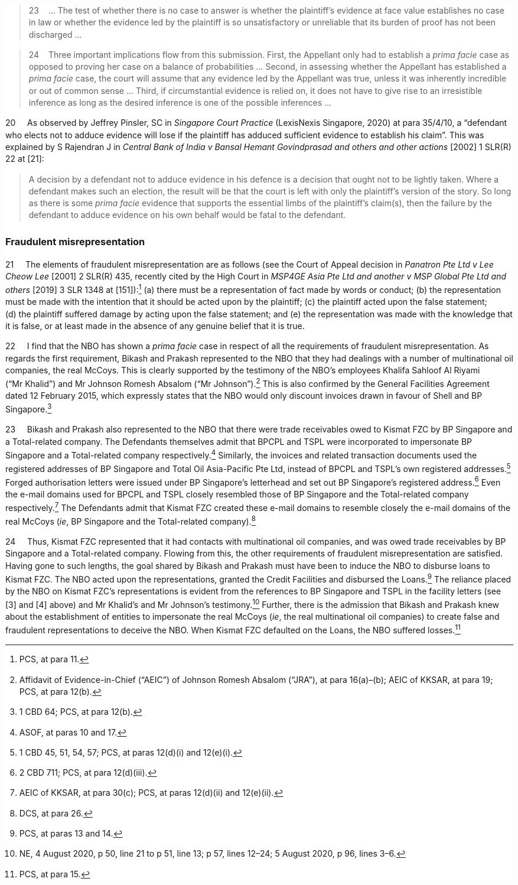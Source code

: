 > 23    … The test of whether there is no case to answer is whether the plaintiff’s evidence at face value establishes no case in law or whether the evidence led by the plaintiff is so unsatisfactory or unreliable that its burden of proof has not been discharged …

> 24    Three important implications flow from this submission. First, the Appellant only had to establish a _prima facie_ case as opposed to proving her case on a balance of probabilities … Second, in assessing whether the Appellant has established a _prima facie_ case, the court will assume that any evidence led by the Appellant was true, unless it was inherently incredible or out of common sense … Third, if circumstantial evidence is relied on, it does not have to give rise to an irresistible inference as long as the desired inference is one of the possible inferences …

20     As observed by Jeffrey Pinsler, SC in _Singapore Court Practice_ (LexisNexis Singapore, 2020) at para 35/4/10, a “defendant who elects not to adduce evidence will lose if the plaintiff has adduced sufficient evidence to establish his claim”. This was explained by S Rajendran J in _Central Bank of India v Bansal Hemant Govindprasad and others and other actions_ <span class="citation">\[2002\] 1 SLR(R) 22</span> at \[21\]:

> A decision by a defendant not to adduce evidence in his defence is a decision that ought not to be lightly taken. Where a defendant makes such an election, the result will be that the court is left with only the plaintiff’s version of the story. So long as there is some _prima facie_ evidence that supports the essential limbs of the plaintiff’s claim(s), then the failure by the defendant to adduce evidence on his own behalf would be fatal to the defendant.

### Fraudulent misrepresentation

21     The elements of fraudulent misrepresentation are as follows (see the Court of Appeal decision in _Panatron Pte Ltd v Lee Cheow Lee_ <span class="citation">\[2001\] 2 SLR(R) 435</span>, recently cited by the High Court in _MSP4GE Asia Pte Ltd and another v MSP Global Pte Ltd and others_ <span class="citation">\[2019\] 3 SLR 1348</span> at \[151\]):[^20] (a) there must be a representation of fact made by words or conduct; (b) the representation must be made with the intention that it should be acted upon by the plaintiff; (c) the plaintiff acted upon the false statement; (d) the plaintiff suffered damage by acting upon the false statement; and (e) the representation was made with the knowledge that it is false, or at least made in the absence of any genuine belief that it is true.

22     I find that the NBO has shown a _prima facie_ case in respect of all the requirements of fraudulent misrepresentation. As regards the first requirement, Bikash and Prakash represented to the NBO that they had dealings with a number of multinational oil companies, the real McCoys. This is clearly supported by the testimony of the NBO’s employees Khalifa Sahloof Al Riyami (“Mr Khalid”) and Mr Johnson Romesh Absalom (“Mr Johnson”).[^21] This is also confirmed by the General Facilities Agreement dated 12 February 2015, which expressly states that the NBO would only discount invoices drawn in favour of Shell and BP Singapore.[^22]

23     Bikash and Prakash also represented to the NBO that there were trade receivables owed to Kismat FZC by BP Singapore and a Total-related company. The Defendants themselves admit that BPCPL and TSPL were incorporated to impersonate BP Singapore and a Total-related company respectively.[^23] Similarly, the invoices and related transaction documents used the registered addresses of BP Singapore and Total Oil Asia-Pacific Pte Ltd, instead of BPCPL and TSPL’s own registered addresses.[^24] Forged authorisation letters were issued under BP Singapore’s letterhead and set out BP Singapore’s registered address.[^25] Even the e-mail domains used for BPCPL and TSPL closely resembled those of BP Singapore and the Total-related company respectively.[^26] The Defendants admit that Kismat FZC created these e-mail domains to resemble closely the e-mail domains of the real McCoys (_ie_, BP Singapore and the Total-related company).[^27]

24     Thus, Kismat FZC represented that it had contacts with multinational oil companies, and was owed trade receivables by BP Singapore and a Total-related company. Flowing from this, the other requirements of fraudulent misrepresentation are satisfied. Having gone to such lengths, the goal shared by Bikash and Prakash must have been to induce the NBO to disburse loans to Kismat FZC. The NBO acted upon the representations, granted the Credit Facilities and disbursed the Loans.[^28] The reliance placed by the NBO on Kismat FZC’s representations is evident from the references to BP Singapore and TSPL in the facility letters (see \[3\] and \[4\] above) and Mr Khalid’s and Mr Johnson’s testimony.[^29] Further, there is the admission that Bikash and Prakash knew about the establishment of entities to impersonate the real McCoys (_ie_, the real multinational oil companies) to create false and fraudulent representations to deceive the NBO. When Kismat FZC defaulted on the Loans, the NBO suffered losses.[^30]


[^1]: Statement of Claim (Amendment No 2) (“SOC”), at para 1; Agreed Statement of Facts (“ASOF”), at para 1.
[^2]: ASOF, at paras 4, 7, 11, 27 and 28.
[^3]: ASOF, at para 29; 1 Core Bundle of Documents (“CBD”) 63–82.
[^4]: ASOF, at para 29; 1 CBD 101–104.
[^5]: ASOF, at para 29; 1 CBD 96–100.
[^6]: ASOF, at paras 10–11; DCS, at paras 22 and 24.
[^7]: ASOF, at paras 17–18; DCS, at paras 22 and 25.
[^8]: ASOF, at para 20.
[^9]: Plaintiff’s Closing Submissions (“PCS”), at para 5.
[^10]: ASOF, at paras 34, 38, 43 and 47.
[^11]: PCS, at para 27; Annex 1.
[^12]: ASOF, at para 54; HC/ORC 3715/2017.
[^13]: ASOF, at paras 57–65.
[^14]: ASOF, at paras 66–67.
[^15]: ASOF, at paras 68–72.
[^16]: ASOF, at paras 9, 12, 14, 16, 19, 22, 24 and 26.
[^17]: HC/ORC 1943/2018; ASOF, at paras 3 and 6.
[^18]: HC/ORC 6012/2018; HC/SUM 4326/2018.
[^19]: PCS, at paras 7–9; 2nd, 4th, 10th, 14th and 15th Defendants’ Closing Submissions (“DCS”), at para 4.
[^20]: PCS, at para 11.
[^21]: Affidavit of Evidence-in-Chief (“AEIC”) of Johnson Romesh Absalom (“JRA”), at para 16(a)–(b); AEIC of KKSAR, at para 19; PCS, at para 12(b).
[^22]: 1 CBD 64; PCS, at para 12(b).
[^23]: ASOF, at paras 10 and 17.
[^24]: 1 CBD 45, 51, 54, 57; PCS, at paras 12(d)(i) and 12(e)(i).
[^25]: 2 CBD 711; PCS, at para 12(d)(iii).
[^26]: AEIC of KKSAR, at para 30(c); PCS, at paras 12(d)(ii) and 12(e)(ii).
[^27]: DCS, at para 26.
[^28]: PCS, at paras 13 and 14.
[^29]: NE, 4 August 2020, p 50, line 21 to p 51, line 13; p 57, lines 12–24; 5 August 2020, p 96, lines 3–6.
[^30]: PCS, at para 15.
[^31]: DCS, at paras 18–20.
[^32]: DCS, at paras 46 and 50.
[^33]: DCS, at paras 46, 48 and 49.
[^34]: NEs, 4 August 2020, p 56, lines 12–20; 5 August 2020, p 41, line 15 to p 42, line 13; p 107, lines 18–22; PCS, at para 65(j); PRS, at para 8(f).
[^35]: AEIC of JRA, at para 9; NEs, 5 August 2020, p 26, lines 16–23; PRS, at para 8(b).
[^36]: NEs, 4 August 2020, p 16, line 20 to p 19, line 9; p 86, line 15-17, p 88, line 4 to p 89, line 20; p 58, lines 3–15; 5 August 2020, p 56, lines 13–21; 6 August 2020, p 41, lines 2–20; p 48, line 22 to p 49, line 6; PCS, at para 65(a)–(d).
[^37]: 2 CBD 711; Plaintiff’s Reply Submissions (“PRS”), at para 8(g).
[^38]: NEs, 5 August 2020, p 111, line 24 to p 114, line 21; PCS, at para 8(c).
[^39]: 1 CBD 64, 116, 137, 158, 196; PRS, at para 8(h).
[^40]: NEs, 6 August 2020, p 58, lines 5–22; PCS, at para 65(g); PRS, at para 8(h).
[^41]: AEIC of Navin Dhanushka Anthony Weerakoon Amaratunga, at paras 11–15.
[^42]: PCS, at para 20; DCS, at para 41.
[^43]: ASOF, at paras 11 and 18.
[^44]: DCS, at paras 23, 58 and 59.
[^45]: 2 CBD 682; PCS, at para 35(b).
[^46]: 2 CBD 577–579; DCS, at para 58; PCS, at para 35(c).
[^47]: 2 CBD 658, 659; PCS, at para 35(a).
[^48]: ASOF, at para 20.
[^49]: PCS, at paras 27(a)(i); 31 and 32.
[^50]: ASOF, at paras 2 and 5; PCS, at para 32.
[^51]: DCS, at para 6; PCS, at para 27(a)(iii).
[^52]: ASOF, at para 18; PCS, at para 27(a)(ii).
[^53]: ASOF, at para 27.
[^54]: ASOF, at para 21; 1 CBD 51–53; PCS, at para 27(a)(iii).
[^55]: PCS, at para 27(a)(ii).
[^56]: PCS, at para 37(a)(iv); Annex A; ASOF, at paras 55–60.
[^57]: PCS, at para 42.
[^58]: ASOF, at para 27; PCS, at para 44(c).
[^59]: DCS, at para 39.
[^60]: PCS, at para 43; Annex A.
[^61]: 1 CBD 294, 298, 312; PCS, at para 27(c).
[^62]: PCS, at para 44(a); DCS, at para 63.
[^63]: PCS, at para 39.
[^64]: PCS, at para 39.
[^65]: PCS, at para 40(e); Plaintiff’s Bundle of Further Documents, Tab 2, at para 16(d).
[^66]: AEIC of KKSAR, at para 93.
[^67]: PCS, at para 46.
[^68]: ASOF, at paras 64–65; PCS, at para 46(c).
[^69]: AEIC of KKSAR, at para 93.
[^70]: ASOF, at paras 62–63.
[^71]: PCS, at para 46(a).
[^72]: PRS, at para 26; Annex 1.
[^73]: PCS, at para 53; SOC, at prayer (a).
[^74]: PCS, at para 50; NE, 4 August 2020, p 87, line 6 to p 88, line 1.
[^75]: DCS, at para 71; DRS, at paras 46–50.
[^76]: PRS, at para 27.
[^77]: PRS, at para 28.
[^78]: PCS, at para 52.
[^79]: PCS, at para 55.
[^80]: PCS, at paras 57 and 61.
[^81]: PCS, at para 62.